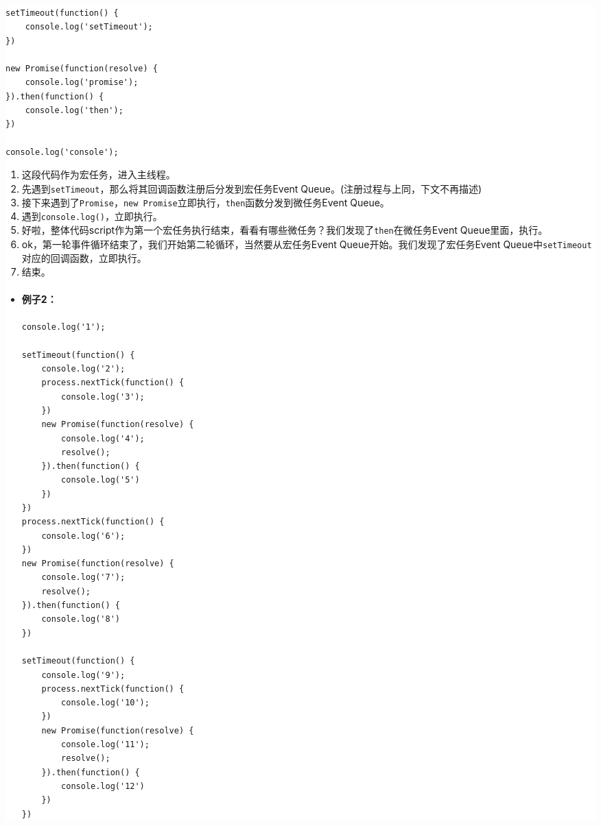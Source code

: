   ```
  setTimeout(function() {
      console.log('setTimeout');
  })
  
  new Promise(function(resolve) {
      console.log('promise');
  }).then(function() {
      console.log('then');
  })
  
  console.log('console');
  ```

  1. 这段代码作为宏任务，进入主线程。
  2. 先遇到`setTimeout`，那么将其回调函数注册后分发到宏任务Event Queue。(注册过程与上同，下文不再描述)
  3. 接下来遇到了`Promise`，`new Promise`立即执行，`then`函数分发到微任务Event Queue。
  4. 遇到`console.log()`，立即执行。
  5. 好啦，整体代码script作为第一个宏任务执行结束，看看有哪些微任务？我们发现了`then`在微任务Event Queue里面，执行。
  6. ok，第一轮事件循环结束了，我们开始第二轮循环，当然要从宏任务Event Queue开始。我们发现了宏任务Event Queue中`setTimeout`对应的回调函数，立即执行。
  7. 结束。

- #### **例子2**：

  ```
  console.log('1');
  
  setTimeout(function() {
      console.log('2');
      process.nextTick(function() {
          console.log('3');
      })
      new Promise(function(resolve) {
          console.log('4');
          resolve();
      }).then(function() {
          console.log('5')
      })
  })
  process.nextTick(function() {
      console.log('6');
  })
  new Promise(function(resolve) {
      console.log('7');
      resolve();
  }).then(function() {
      console.log('8')
  })
  
  setTimeout(function() {
      console.log('9');
      process.nextTick(function() {
          console.log('10');
      })
      new Promise(function(resolve) {
          console.log('11');
          resolve();
      }).then(function() {
          console.log('12')
      })
  })
  ```
